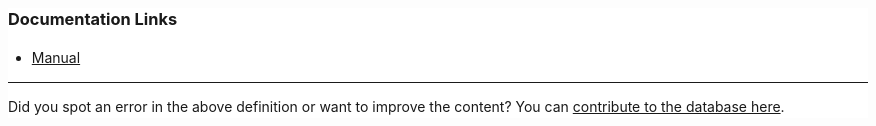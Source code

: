 ### Documentation Links

* [Manual](https://www.opensmarthouse.org/zwavedatabase/569/72027101-UM-01-meter-user-manual-v1-0.pdf)

---

Did you spot an error in the above definition or want to improve the content?
You can [contribute to the database here](https://www.opensmarthouse.org/zwavedatabase/569).
